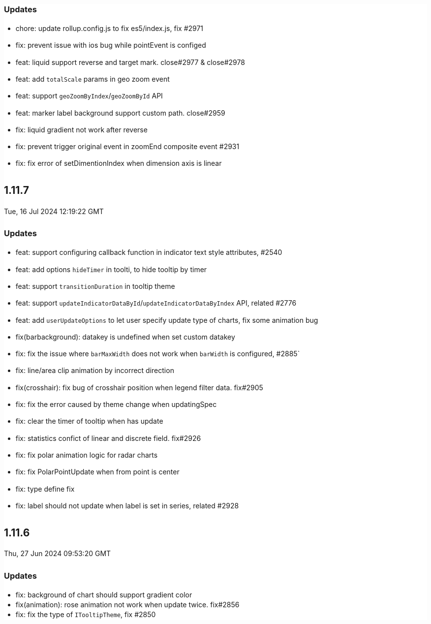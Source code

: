 ### Updates

- chore: update rollup.config.js to fix es5/index.js, fix #2971


- fix: prevent issue with ios bug while pointEvent is configed
- feat: liquid support reverse and target mark. close#2977 & close#2978
- feat: add `totalScale` params in geo zoom event
-  feat: support `geoZoomByIndex`/`geoZoomById` API
- feat: marker label background support  custom path. close#2959
- fix: liquid gradient not work after reverse
- fix: prevent trigger original event in zoomEnd composite event #2931
- fix: fix error of setDimentionIndex when dimension axis is linear



## 1.11.7
Tue, 16 Jul 2024 12:19:22 GMT

### Updates

- feat: support configuring callback function in indicator text style attributes, #2540
- feat: add options `hideTimer` in toolti, to hide tooltip by timer


- feat: support `transitionDuration` in tooltip theme
- feat: support `updateIndicatorDataById`/`updateIndicatorDataByIndex` API, related #2776
- feat: add `userUpdateOptions` to let user specify update type of charts, fix some animation bug


- fix(barbackground): datakey is undefined when set custom datakey
- fix: fix the issue where `barMaxWidth` does not work when `barWidth` is configured, #2885`
-  fix: line/area clip animation by incorrect direction
- fix(crosshair): fix bug of crosshair position when legend filter data. fix#2905
- fix: fix the error caused by theme change when updatingSpec


- fix: clear the timer of tooltip when has update


- fix: statistics confict of linear and discrete field. fix#2926 
- fix: fix polar animation logic for radar charts
- fix: fix PolarPointUpdate when from point is center


- fix: type define fix
- fix: label should not update when label is set in series, related #2928



## 1.11.6
Thu, 27 Jun 2024 09:53:20 GMT

### Updates

- fix: background of chart should support gradient color
- fix(animation): rose animation not work when update twice. fix#2856
- fix: fix the type of `ITooltipTheme`, fix #2850
